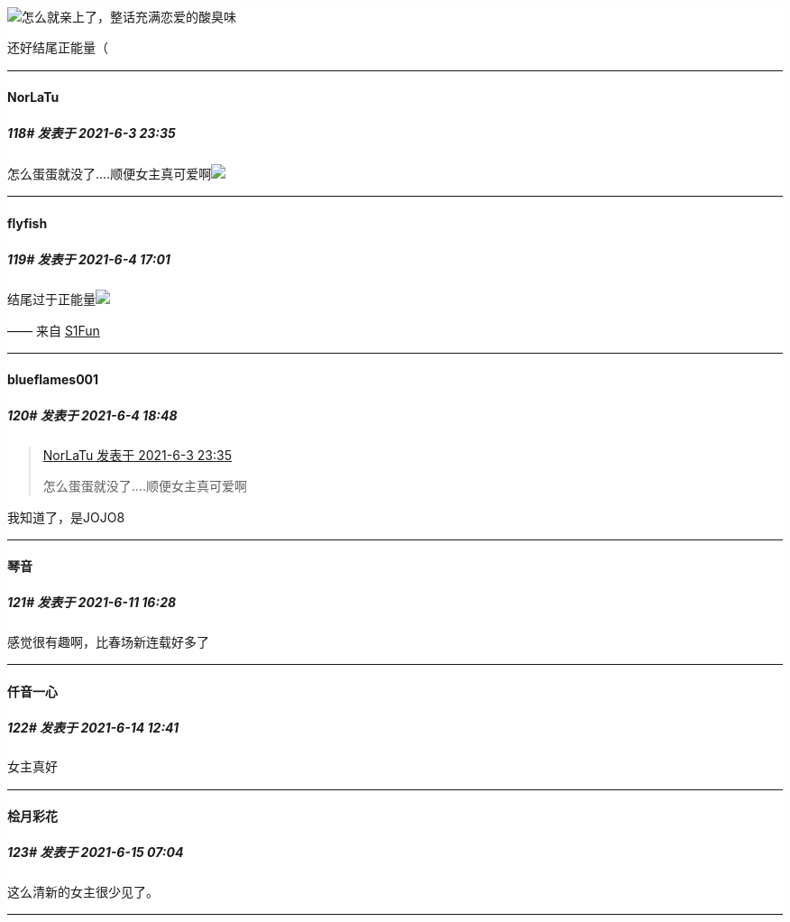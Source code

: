 <img src="https://static.saraba1st.com/image/smiley/face2017/124.png" referrerpolicy="no-referrer">怎么就亲上了，整话充满恋爱的酸臭味

还好结尾正能量（

*****

####  NorLaTu  
##### 118#       发表于 2021-6-3 23:35

怎么蛋蛋就没了....顺便女主真可爱啊<img src="https://static.saraba1st.com/image/smiley/face2017/074.png" referrerpolicy="no-referrer">

*****

####  flyfish  
##### 119#       发表于 2021-6-4 17:01

结尾过于正能量<img src="https://static.saraba1st.com/image/smiley/face2017/045.png" referrerpolicy="no-referrer">

—— 来自 [S1Fun](https://s1fun.koalcat.com)

*****

####  blueflames001  
##### 120#       发表于 2021-6-4 18:48

<blockquote><a href="httphttps://bbs.saraba1st.com/2b/forum.php?mod=redirect&amp;goto=findpost&amp;pid=51467257&amp;ptid=1997514" target="_blank">NorLaTu 发表于 2021-6-3 23:35</a>

怎么蛋蛋就没了....顺便女主真可爱啊</blockquote>
我知道了，是JOJO8



*****

####  琴音  
##### 121#       发表于 2021-6-11 16:28

感觉很有趣啊，比春场新连载好多了

*****

####  仟音一心  
##### 122#       发表于 2021-6-14 12:41

女主真好

*****

####  桧月彩花  
##### 123#       发表于 2021-6-15 07:04

这么清新的女主很少见了。

*****

